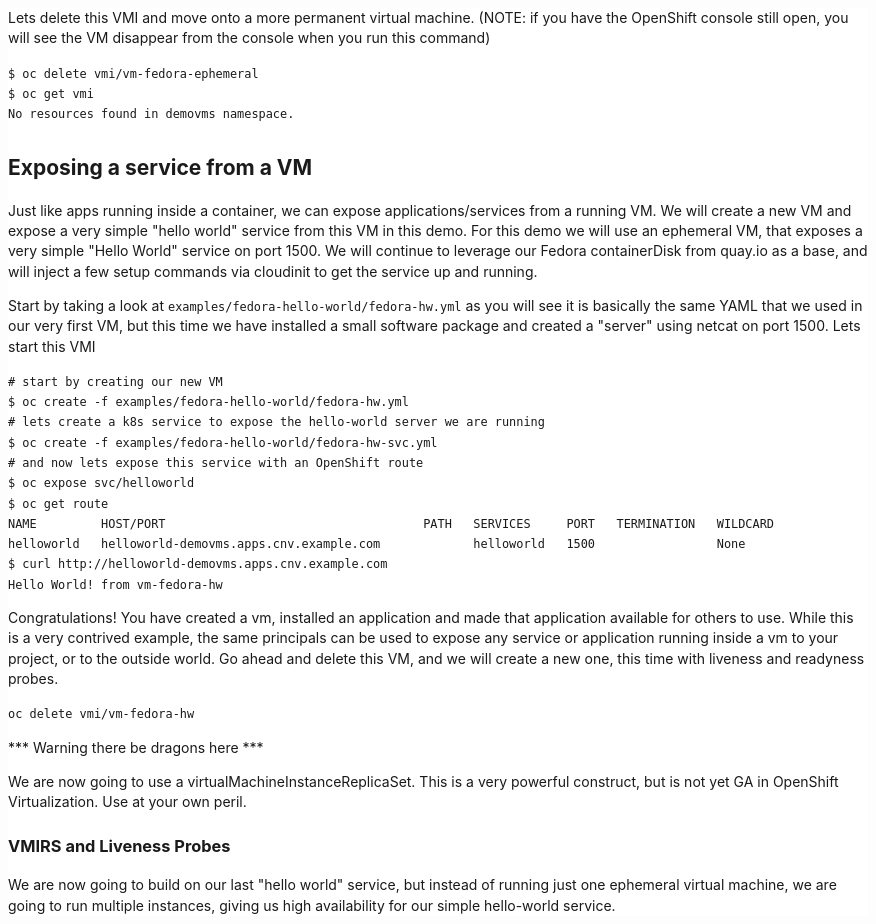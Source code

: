 Lets delete this VMI and move onto a more permanent virtual machine. (NOTE: if you have the OpenShift console still open, you will see the VM disappear from the console when you run this command)

```
$ oc delete vmi/vm-fedora-ephemeral
$ oc get vmi
No resources found in demovms namespace.
```

## Exposing a service from a VM

Just like apps running inside a container, we can expose applications/services from a running VM. We will create a new VM and expose a very simple "hello world" service from this VM in this demo. For this demo we will use an ephemeral VM, that exposes a very simple "Hello World" service on port 1500. We will continue to leverage our Fedora containerDisk from quay.io as a base, and will inject a few setup commands via cloudinit to get the service up and running.

Start by taking a look at `examples/fedora-hello-world/fedora-hw.yml` as you will see it is basically the same YAML that we used in our very first VM, but this time we have installed a small software package and created a "server" using netcat on port 1500. Lets start this VMI

```
# start by creating our new VM
$ oc create -f examples/fedora-hello-world/fedora-hw.yml
# lets create a k8s service to expose the hello-world server we are running
$ oc create -f examples/fedora-hello-world/fedora-hw-svc.yml
# and now lets expose this service with an OpenShift route
$ oc expose svc/helloworld
$ oc get route
NAME         HOST/PORT                                    PATH   SERVICES     PORT   TERMINATION   WILDCARD
helloworld   helloworld-demovms.apps.cnv.example.com             helloworld   1500                 None
$ curl http://helloworld-demovms.apps.cnv.example.com
Hello World! from vm-fedora-hw
```

Congratulations! You have created a vm, installed an application and made that application available for others to use. While this is a very contrived example, the same principals can be used to expose any service or application running inside a vm to your project, or to the outside world. Go ahead and delete this VM, and we will create a new one, this time with liveness and readyness probes.

```
oc delete vmi/vm-fedora-hw
```

*** Warning there be dragons here ***

We are now going to use a virtualMachineInstanceReplicaSet. This is a very powerful construct, but is not yet GA in OpenShift Virtualization. Use at your own peril.

### VMIRS and Liveness Probes

We are now going to build on our last "hello world" service, but instead of running just one ephemeral virtual machine, we are going to run multiple instances, giving us high availability for our simple hello-world service.
